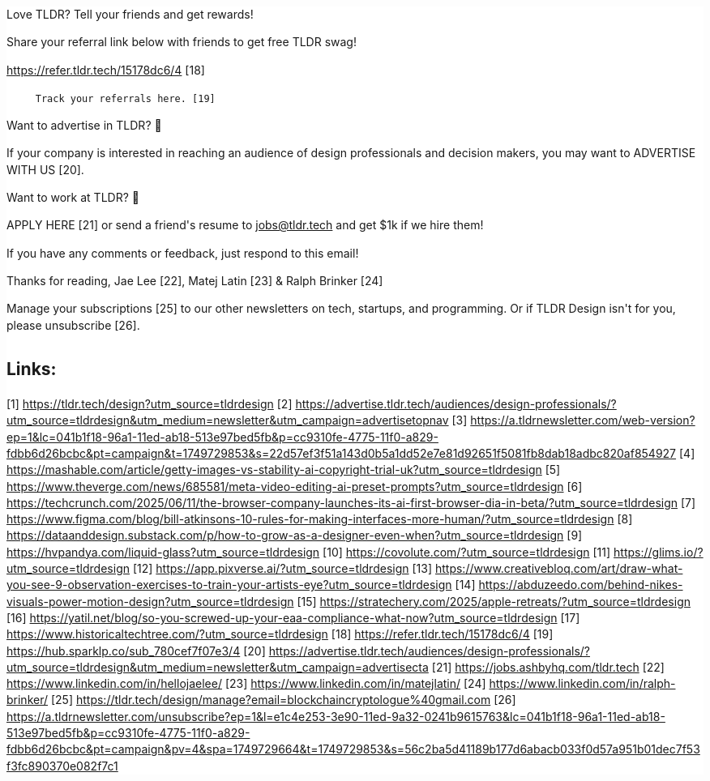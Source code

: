 Love TLDR? Tell your friends and get rewards!

 Share your referral link below with friends to get free TLDR swag! 

 https://refer.tldr.tech/15178dc6/4 [18] 

		 Track your referrals here. [19] 

Want to advertise in TLDR? 📰

 If your company is interested in reaching an audience of design
professionals and decision makers, you may want to ADVERTISE WITH US
[20]. 

Want to work at TLDR? 💼

 APPLY HERE [21] or send a friend's resume to jobs@tldr.tech and get
$1k if we hire them! 

 If you have any comments or feedback, just respond to this email! 

Thanks for reading, 
Jae Lee [22], Matej Latin [23] & Ralph Brinker [24] 

 Manage your subscriptions [25] to our other newsletters on tech,
startups, and programming. Or if TLDR Design isn't for you, please
unsubscribe [26]. 

 

Links:
------
[1] https://tldr.tech/design?utm_source=tldrdesign
[2] https://advertise.tldr.tech/audiences/design-professionals/?utm_source=tldrdesign&utm_medium=newsletter&utm_campaign=advertisetopnav
[3] https://a.tldrnewsletter.com/web-version?ep=1&lc=041b1f18-96a1-11ed-ab18-513e97bed5fb&p=cc9310fe-4775-11f0-a829-fdbb6d26bcbc&pt=campaign&t=1749729853&s=22d57ef3f51a143d0b5a1dd52e7e81d92651f5081fb8dab18adbc820af854927
[4] https://mashable.com/article/getty-images-vs-stability-ai-copyright-trial-uk?utm_source=tldrdesign
[5] https://www.theverge.com/news/685581/meta-video-editing-ai-preset-prompts?utm_source=tldrdesign
[6] https://techcrunch.com/2025/06/11/the-browser-company-launches-its-ai-first-browser-dia-in-beta/?utm_source=tldrdesign
[7] https://www.figma.com/blog/bill-atkinsons-10-rules-for-making-interfaces-more-human/?utm_source=tldrdesign
[8] https://dataanddesign.substack.com/p/how-to-grow-as-a-designer-even-when?utm_source=tldrdesign
[9] https://hvpandya.com/liquid-glass?utm_source=tldrdesign
[10] https://covolute.com/?utm_source=tldrdesign
[11] https://glims.io/?utm_source=tldrdesign
[12] https://app.pixverse.ai/?utm_source=tldrdesign
[13] https://www.creativebloq.com/art/draw-what-you-see-9-observation-exercises-to-train-your-artists-eye?utm_source=tldrdesign
[14] https://abduzeedo.com/behind-nikes-visuals-power-motion-design?utm_source=tldrdesign
[15] https://stratechery.com/2025/apple-retreats/?utm_source=tldrdesign
[16] https://yatil.net/blog/so-you-screwed-up-your-eaa-compliance-what-now?utm_source=tldrdesign
[17] https://www.historicaltechtree.com/?utm_source=tldrdesign
[18] https://refer.tldr.tech/15178dc6/4
[19] https://hub.sparklp.co/sub_780cef7f07e3/4
[20] https://advertise.tldr.tech/audiences/design-professionals/?utm_source=tldrdesign&utm_medium=newsletter&utm_campaign=advertisecta
[21] https://jobs.ashbyhq.com/tldr.tech
[22] https://www.linkedin.com/in/hellojaelee/
[23] https://www.linkedin.com/in/matejlatin/
[24] https://www.linkedin.com/in/ralph-brinker/
[25] https://tldr.tech/design/manage?email=blockchaincryptologue%40gmail.com
[26] https://a.tldrnewsletter.com/unsubscribe?ep=1&l=e1c4e253-3e90-11ed-9a32-0241b9615763&lc=041b1f18-96a1-11ed-ab18-513e97bed5fb&p=cc9310fe-4775-11f0-a829-fdbb6d26bcbc&pt=campaign&pv=4&spa=1749729664&t=1749729853&s=56c2ba5d41189b177d6abacb033f0d57a951b01dec7f53f3fc890370e082f7c1